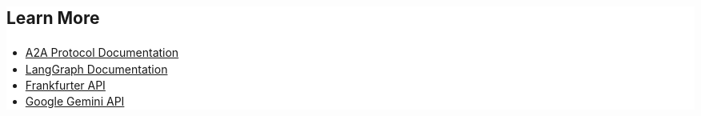 
## Learn More

- [A2A Protocol Documentation](https://google-a2a.github.io/A2A/)
- [LangGraph Documentation](https://langchain-ai.github.io/langgraph/)
- [Frankfurter API](https://www.frankfurter.app/docs/)
- [Google Gemini API](https://ai.google.dev/gemini-api)

